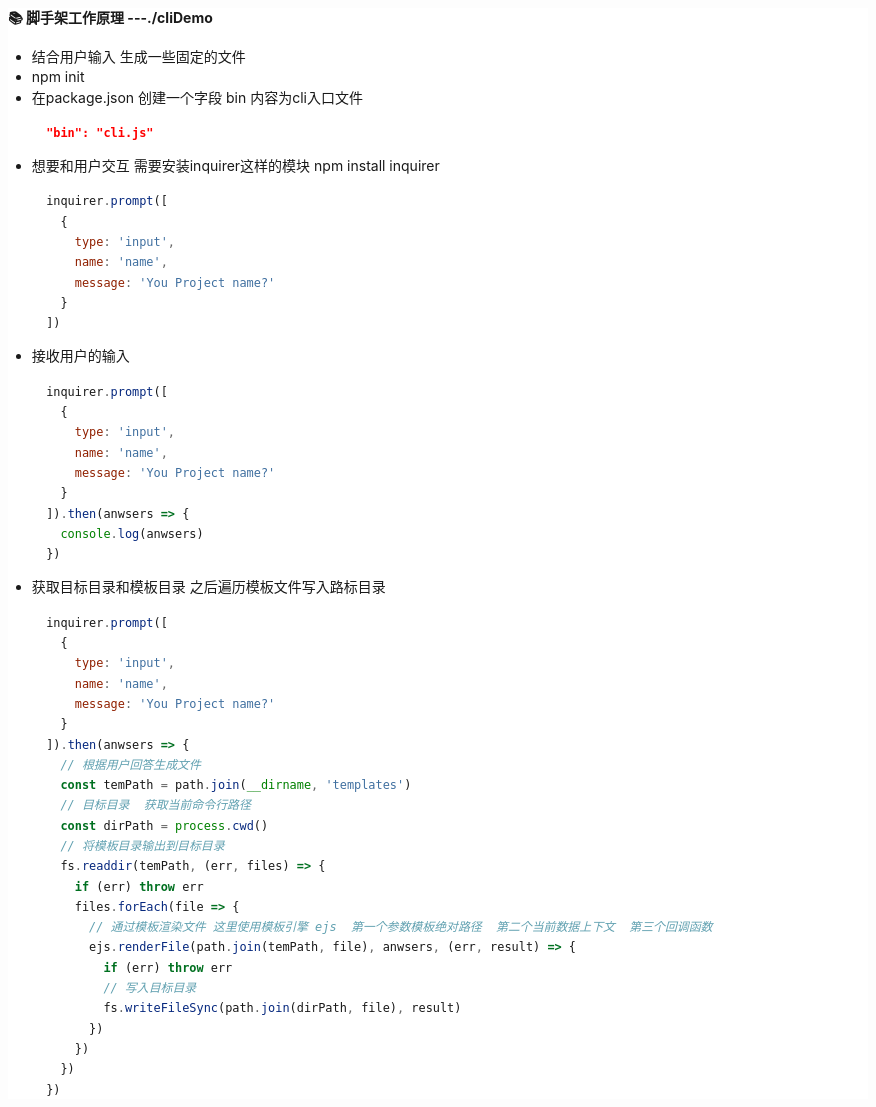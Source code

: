 #### &#x1F4DA; 脚手架工作原理   ---./cliDemo
  - 结合用户输入 生成一些固定的文件
  - npm init
  - 在package.json 创建一个字段 bin 内容为cli入口文件 
    ```json
      "bin": "cli.js"
    ```
  - 想要和用户交互 需要安装inquirer这样的模块  npm install inquirer
    ```js
      inquirer.prompt([
        {
          type: 'input',
          name: 'name',
          message: 'You Project name?'
        }
      ])
    ```
  - 接收用户的输入
    ```js
      inquirer.prompt([
        {
          type: 'input',
          name: 'name',
          message: 'You Project name?'
        }
      ]).then(anwsers => {
        console.log(anwsers)
      })
    ```
  - 获取目标目录和模板目录  之后遍历模板文件写入路标目录
    ```js
      inquirer.prompt([
        {
          type: 'input',
          name: 'name',
          message: 'You Project name?'
        }
      ]).then(anwsers => {
        // 根据用户回答生成文件
        const temPath = path.join(__dirname, 'templates')
        // 目标目录  获取当前命令行路径
        const dirPath = process.cwd()
        // 将模板目录输出到目标目录
        fs.readdir(temPath, (err, files) => {
          if (err) throw err
          files.forEach(file => {
            // 通过模板渲染文件 这里使用模板引擎 ejs  第一个参数模板绝对路径  第二个当前数据上下文  第三个回调函数
            ejs.renderFile(path.join(temPath, file), anwsers, (err, result) => {
              if (err) throw err
              // 写入目标目录
              fs.writeFileSync(path.join(dirPath, file), result)
            })
          })
        })
      })
    ```
